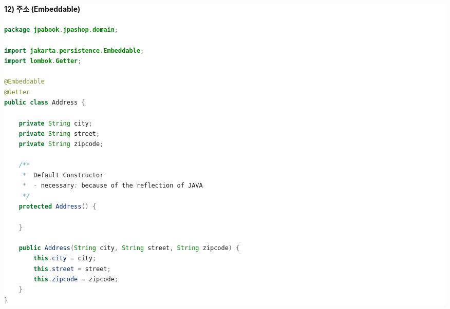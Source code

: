 #### 12) 주소 (Embeddable)
```java
package jpabook.jpashop.domain;

import jakarta.persistence.Embeddable;
import lombok.Getter;

@Embeddable
@Getter
public class Address {

    private String city;
    private String street;
    private String zipcode;

    /**
     *  Default Constructor
     *  - necessary: because of the reflection of JAVA
     */
    protected Address() {

    }

    public Address(String city, String street, String zipcode) {
        this.city = city;
        this.street = street;
        this.zipcode = zipcode;
    }
}

```